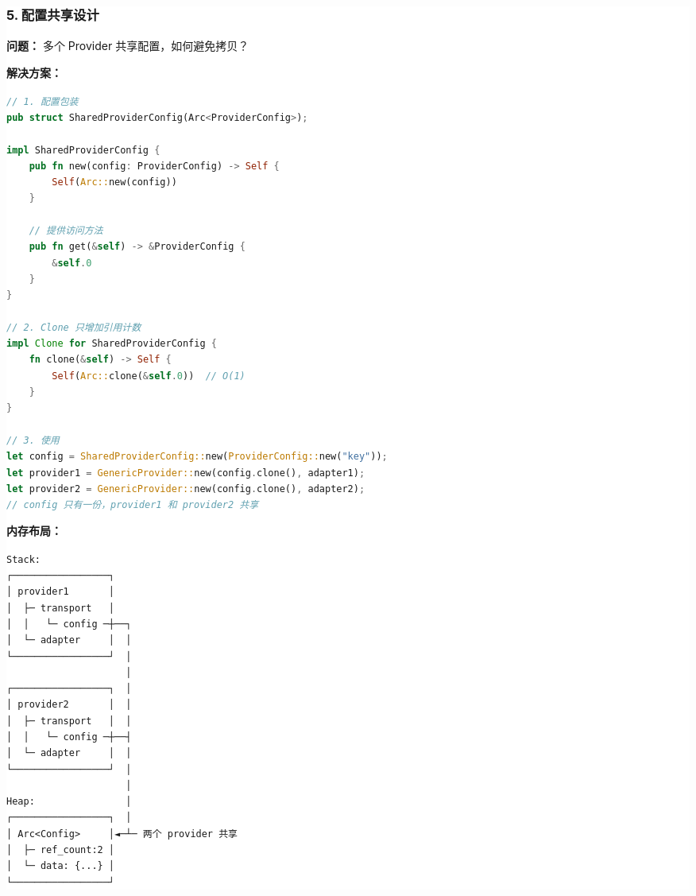 ### 5. 配置共享设计

**问题：** 多个 Provider 共享配置，如何避免拷贝？

**解决方案：**
```rust
// 1. 配置包装
pub struct SharedProviderConfig(Arc<ProviderConfig>);

impl SharedProviderConfig {
    pub fn new(config: ProviderConfig) -> Self {
        Self(Arc::new(config))
    }

    // 提供访问方法
    pub fn get(&self) -> &ProviderConfig {
        &self.0
    }
}

// 2. Clone 只增加引用计数
impl Clone for SharedProviderConfig {
    fn clone(&self) -> Self {
        Self(Arc::clone(&self.0))  // O(1)
    }
}

// 3. 使用
let config = SharedProviderConfig::new(ProviderConfig::new("key"));
let provider1 = GenericProvider::new(config.clone(), adapter1);
let provider2 = GenericProvider::new(config.clone(), adapter2);
// config 只有一份，provider1 和 provider2 共享
```

**内存布局：**
```
Stack:
┌─────────────────┐
│ provider1       │
│  ├─ transport   │
│  │   └─ config ─┼──┐
│  └─ adapter     │  │
└─────────────────┘  │
                     │
┌─────────────────┐  │
│ provider2       │  │
│  ├─ transport   │  │
│  │   └─ config ─┼──┤
│  └─ adapter     │  │
└─────────────────┘  │
                     │
Heap:                │
┌─────────────────┐  │
│ Arc<Config>     │◄─┴─ 两个 provider 共享
│  ├─ ref_count:2 │
│  └─ data: {...} │
└─────────────────┘
```
